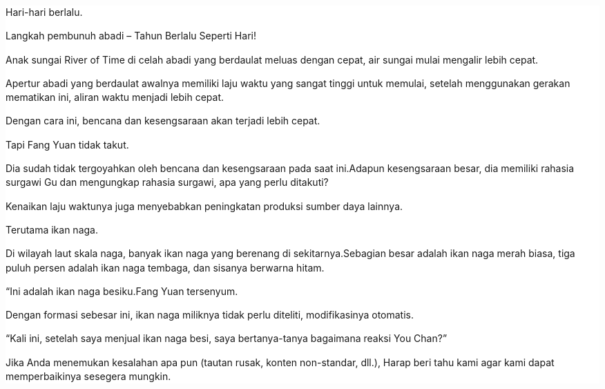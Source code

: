 Hari-hari berlalu.

Langkah pembunuh abadi – Tahun Berlalu Seperti Hari!

Anak sungai River of Time di celah abadi yang berdaulat meluas dengan cepat, air sungai mulai mengalir lebih cepat.



Apertur abadi yang berdaulat awalnya memiliki laju waktu yang sangat tinggi untuk memulai, setelah menggunakan gerakan mematikan ini, aliran waktu menjadi lebih cepat.

Dengan cara ini, bencana dan kesengsaraan akan terjadi lebih cepat.

Tapi Fang Yuan tidak takut.

Dia sudah tidak tergoyahkan oleh bencana dan kesengsaraan pada saat ini.Adapun kesengsaraan besar, dia memiliki rahasia surgawi Gu dan mengungkap rahasia surgawi, apa yang perlu ditakuti?

Kenaikan laju waktunya juga menyebabkan peningkatan produksi sumber daya lainnya.

Terutama ikan naga.

Di wilayah laut skala naga, banyak ikan naga yang berenang di sekitarnya.Sebagian besar adalah ikan naga merah biasa, tiga puluh persen adalah ikan naga tembaga, dan sisanya berwarna hitam.

“Ini adalah ikan naga besiku.Fang Yuan tersenyum.

Dengan formasi sebesar ini, ikan naga miliknya tidak perlu diteliti, modifikasinya otomatis.

“Kali ini, setelah saya menjual ikan naga besi, saya bertanya-tanya bagaimana reaksi You Chan?”

Jika Anda menemukan kesalahan apa pun (tautan rusak, konten non-standar, dll.), Harap beri tahu kami agar kami dapat memperbaikinya sesegera mungkin.